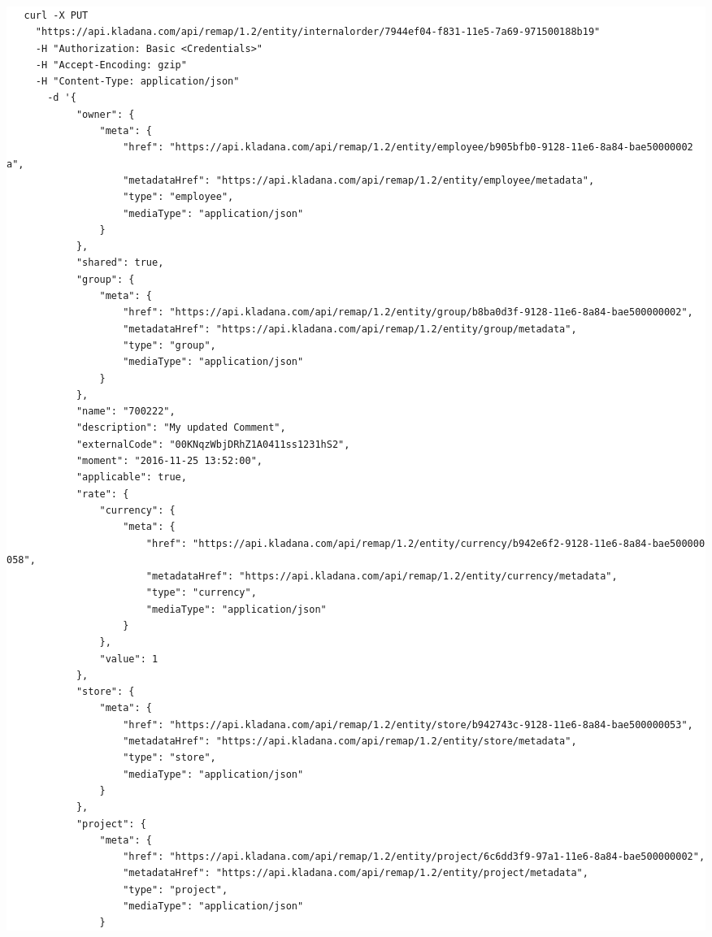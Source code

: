 ```shell
   curl -X PUT
     "https://api.kladana.com/api/remap/1.2/entity/internalorder/7944ef04-f831-11e5-7a69-971500188b19"
     -H "Authorization: Basic <Credentials>"
     -H "Accept-Encoding: gzip"
     -H "Content-Type: application/json"
       -d '{
            "owner": {
                "meta": {
                    "href": "https://api.kladana.com/api/remap/1.2/entity/employee/b905bfb0-9128-11e6-8a84-bae50000002a",
                    "metadataHref": "https://api.kladana.com/api/remap/1.2/entity/employee/metadata",
                    "type": "employee",
                    "mediaType": "application/json"
                }
            },
            "shared": true,
            "group": {
                "meta": {
                    "href": "https://api.kladana.com/api/remap/1.2/entity/group/b8ba0d3f-9128-11e6-8a84-bae500000002",
                    "metadataHref": "https://api.kladana.com/api/remap/1.2/entity/group/metadata",
                    "type": "group",
                    "mediaType": "application/json"
                }
            },
            "name": "700222",
            "description": "My updated Comment",
            "externalCode": "00KNqzWbjDRhZ1A0411ss1231hS2",
            "moment": "2016-11-25 13:52:00",
            "applicable": true,
            "rate": {
                "currency": {
                    "meta": {
                        "href": "https://api.kladana.com/api/remap/1.2/entity/currency/b942e6f2-9128-11e6-8a84-bae500000058",
                        "metadataHref": "https://api.kladana.com/api/remap/1.2/entity/currency/metadata",
                        "type": "currency",
                        "mediaType": "application/json"
                    }
                },
                "value": 1
            },
            "store": {
                "meta": {
                    "href": "https://api.kladana.com/api/remap/1.2/entity/store/b942743c-9128-11e6-8a84-bae500000053",
                    "metadataHref": "https://api.kladana.com/api/remap/1.2/entity/store/metadata",
                    "type": "store",
                    "mediaType": "application/json"
                }
            },
            "project": {
                "meta": {
                    "href": "https://api.kladana.com/api/remap/1.2/entity/project/6c6dd3f9-97a1-11e6-8a84-bae500000002",
                    "metadataHref": "https://api.kladana.com/api/remap/1.2/entity/project/metadata",
                    "type": "project",
                    "mediaType": "application/json"
                }
```
